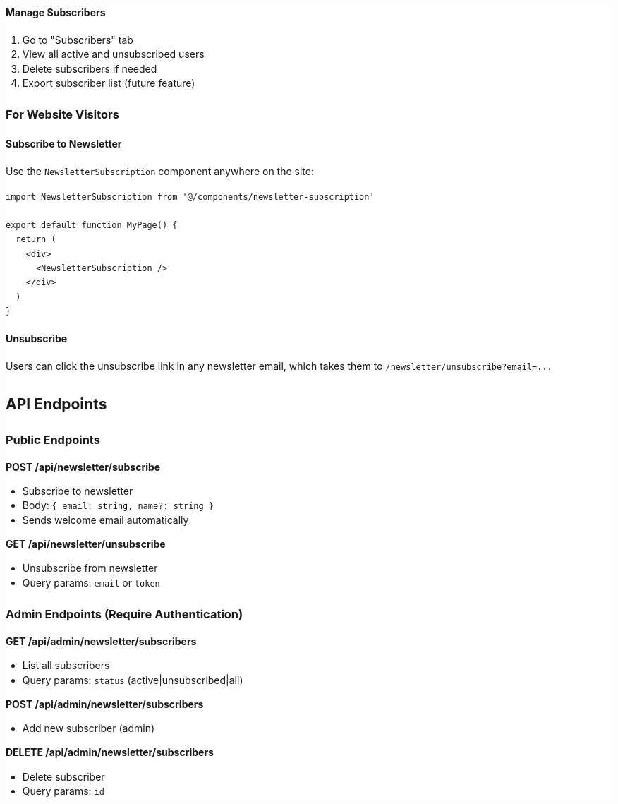 #### Manage Subscribers
1. Go to "Subscribers" tab
2. View all active and unsubscribed users
3. Delete subscribers if needed
4. Export subscriber list (future feature)

### For Website Visitors

#### Subscribe to Newsletter
Use the `NewsletterSubscription` component anywhere on the site:

```tsx
import NewsletterSubscription from '@/components/newsletter-subscription'

export default function MyPage() {
  return (
    <div>
      <NewsletterSubscription />
    </div>
  )
}
```

#### Unsubscribe
Users can click the unsubscribe link in any newsletter email, which takes them to `/newsletter/unsubscribe?email=...`

## API Endpoints

### Public Endpoints

**POST /api/newsletter/subscribe**
- Subscribe to newsletter
- Body: `{ email: string, name?: string }`
- Sends welcome email automatically

**GET /api/newsletter/unsubscribe**
- Unsubscribe from newsletter
- Query params: `email` or `token`

### Admin Endpoints (Require Authentication)

**GET /api/admin/newsletter/subscribers**
- List all subscribers
- Query params: `status` (active|unsubscribed|all)

**POST /api/admin/newsletter/subscribers**
- Add new subscriber (admin)

**DELETE /api/admin/newsletter/subscribers**
- Delete subscriber
- Query params: `id`
